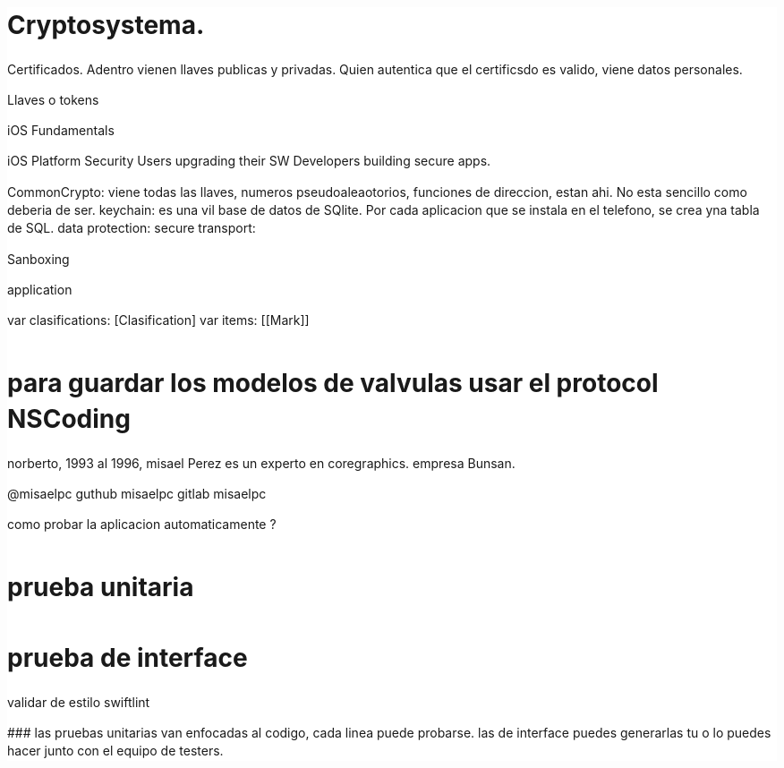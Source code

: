 # Cryptosystema.

Certificados. Adentro vienen llaves publicas y privadas. Quien autentica que el certificsdo es valido, viene datos personales.

Llaves o tokens

iOS Fundamentals

iOS Platform Security
Users upgrading their SW
Developers building secure apps.

CommonCrypto: viene todas las llaves, numeros pseudoaleaotorios, funciones de direccion, estan ahi. No esta sencillo como deberia de ser.
keychain: es una vil base de datos de SQlite. Por cada aplicacion que se instala en el telefono, se crea yna tabla de SQL.
data protection: 
secure transport: 


Sanboxing

application


var clasifications: [Clasification]
var items: [[Mark]]


# para guardar los modelos de valvulas usar el protocol NSCoding


norberto, 1993 al 1996, 
misael Perez es un experto en coregraphics. empresa Bunsan.

@misaelpc
guthub misaelpc
gitlab misaelpc

como probar la aplicacion automaticamente ?


# prueba unitaria
# prueba de interface
validar de estilo swiftlint


### las pruebas unitarias van enfocadas al codigo, cada linea puede probarse.
las de interface puedes generarlas tu o lo puedes hacer junto con el equipo de testers.
